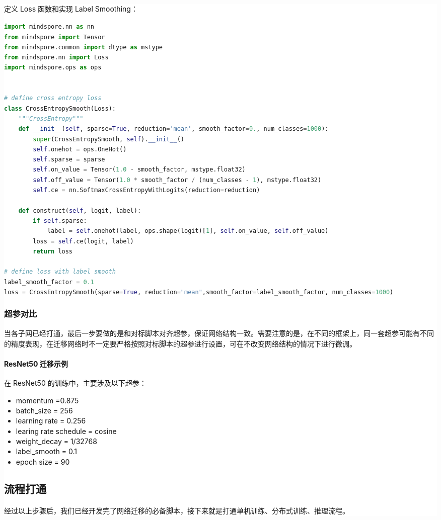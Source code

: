定义 Loss 函数和实现 Label Smoothing：

```python
import mindspore.nn as nn
from mindspore import Tensor
from mindspore.common import dtype as mstype
from mindspore.nn import Loss
import mindspore.ops as ops


# define cross entropy loss
class CrossEntropySmooth(Loss):
    """CrossEntropy"""
    def __init__(self, sparse=True, reduction='mean', smooth_factor=0., num_classes=1000):
        super(CrossEntropySmooth, self).__init__()
        self.onehot = ops.OneHot()
        self.sparse = sparse
        self.on_value = Tensor(1.0 - smooth_factor, mstype.float32)
        self.off_value = Tensor(1.0 * smooth_factor / (num_classes - 1), mstype.float32)
        self.ce = nn.SoftmaxCrossEntropyWithLogits(reduction=reduction)

    def construct(self, logit, label):
        if self.sparse:
            label = self.onehot(label, ops.shape(logit)[1], self.on_value, self.off_value)
        loss = self.ce(logit, label)
        return loss

# define loss with label smooth
label_smooth_factor = 0.1
loss = CrossEntropySmooth(sparse=True, reduction="mean",smooth_factor=label_smooth_factor, num_classes=1000)
```

### 超参对比

当各子网已经打通，最后一步要做的是和对标脚本对齐超参，保证网络结构一致。需要注意的是，在不同的框架上，同一套超参可能有不同的精度表现，在迁移网络时不一定要严格按照对标脚本的超参进行设置，可在不改变网络结构的情况下进行微调。

#### ResNet50 迁移示例

在 ResNet50 的训练中，主要涉及以下超参：

- momentum =0.875
- batch_size = 256
- learning rate = 0.256
- learing rate schedule = cosine
- weight_decay = 1/32768
- label_smooth = 0.1
- epoch size = 90

## 流程打通

经过以上步骤后，我们已经开发完了网络迁移的必备脚本，接下来就是打通单机训练、分布式训练、推理流程。
